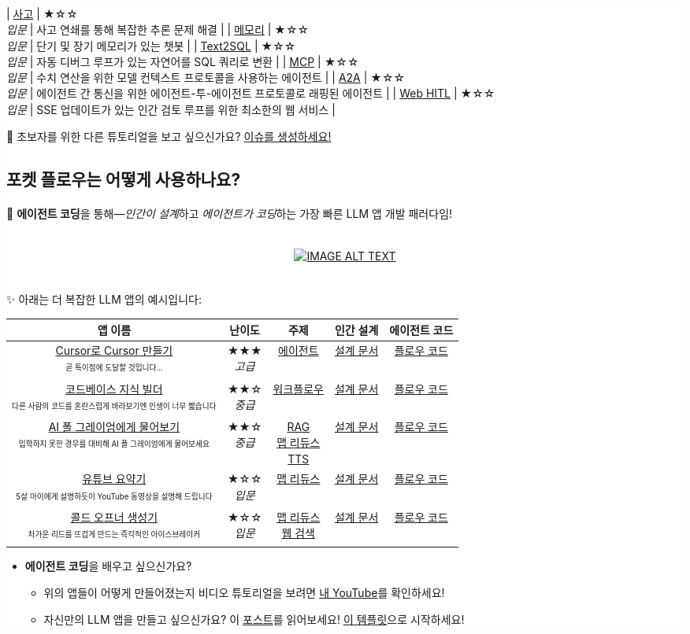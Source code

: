 | [사고](https://github.com/The-Pocket/PocketFlow/tree/main/cookbook/pocketflow-thinking) | ★☆☆ <br> *입문*   | 사고 연쇄를 통해 복잡한 추론 문제 해결 |
| [메모리](https://github.com/The-Pocket/PocketFlow/tree/main/cookbook/pocketflow-chat-memory) | ★☆☆ <br> *입문* | 단기 및 장기 메모리가 있는 챗봇 |
| [Text2SQL](https://github.com/The-Pocket/PocketFlow/tree/main/cookbook/pocketflow-text2sql) | ★☆☆ <br> *입문* | 자동 디버그 루프가 있는 자연어를 SQL 쿼리로 변환 |
| [MCP](https://github.com/The-Pocket/PocketFlow/tree/main/cookbook/pocketflow-mcp) | ★☆☆ <br> *입문* | 수치 연산을 위한 모델 컨텍스트 프로토콜을 사용하는 에이전트 |
| [A2A](https://github.com/The-Pocket/PocketFlow/tree/main/cookbook/pocketflow-a2a) | ★☆☆ <br> *입문* | 에이전트 간 통신을 위한 에이전트-투-에이전트 프로토콜로 래핑된 에이전트 |
| [Web HITL](https://github.com/The-Pocket/PocketFlow/tree/main/cookbook/pocketflow-web-hitl) | ★☆☆ <br> *입문* | SSE 업데이트가 있는 인간 검토 루프를 위한 최소한의 웹 서비스 |

</div>

👀 초보자를 위한 다른 튜토리얼을 보고 싶으신가요? [이슈를 생성하세요!](https://github.com/The-Pocket/PocketFlow/issues/new)

## 포켓 플로우는 어떻게 사용하나요?

🚀 **에이전트 코딩**을 통해—*인간이 설계*하고 *에이전트가 코딩*하는 가장 빠른 LLM 앱 개발 패러다임!

<br>
<div align="center">
  <a href="https://zacharyhuang.substack.com/p/agentic-coding-the-most-fun-way-to" target="_blank">
    <img src="https://substackcdn.com/image/fetch/f_auto,q_auto:good,fl_progressive:steep/https%3A%2F%2Fsubstack-post-media.s3.amazonaws.com%2Fpublic%2Fimages%2F423a39af-49e8-483b-bc5a-88cc764350c6_1050x588.png" width="700" alt="IMAGE ALT TEXT" style="cursor: pointer;">
  </a>
</div>
<br>

✨ 아래는 더 복잡한 LLM 앱의 예시입니다:

<div align="center">
  
|  앱 이름     |  난이도    | 주제  | 인간 설계 | 에이전트 코드 |
| :-------------:  | :-------------: | :---------------------: |  :---: |  :---: |
| [Cursor로 Cursor 만들기](https://github.com/The-Pocket/Tutorial-Cursor) <br> <sup><sub>곧 특이점에 도달할 것입니다...</sup></sub> | ★★★ <br> *고급*   | [에이전트](https://the-pocket.github.io/PocketFlow/design_pattern/agent.html) | [설계 문서](https://github.com/The-Pocket/Tutorial-Cursor/blob/main/docs/design.md) | [플로우 코드](https://github.com/The-Pocket/Tutorial-Cursor/blob/main/flow.py)
| [코드베이스 지식 빌더](https://github.com/The-Pocket/Tutorial-Codebase-Knowledge) <br> <sup><sub>다른 사람의 코드를 혼란스럽게 바라보기엔 인생이 너무 짧습니다</sup></sub> |  ★★☆ <br> *중급* | [워크플로우](https://the-pocket.github.io/PocketFlow/design_pattern/workflow.html) | [설계 문서](https://github.com/The-Pocket/Tutorial-Codebase-Knowledge/blob/main/docs/design.md) | [플로우 코드](https://github.com/The-Pocket/Tutorial-Codebase-Knowledge/blob/main/flow.py)
| [AI 폴 그레이엄에게 물어보기](https://github.com/The-Pocket/Tutorial-YC-Partner) <br> <sup><sub>입학하지 못한 경우를 대비해 AI 폴 그레이엄에게 물어보세요</sup></sub> | ★★☆ <br> *중급*  | [RAG](https://the-pocket.github.io/PocketFlow/design_pattern/rag.html) <br> [맵 리듀스](https://the-pocket.github.io/PocketFlow/design_pattern/mapreduce.html) <br> [TTS](https://the-pocket.github.io/PocketFlow/utility_function/text_to_speech.html) | [설계 문서](https://github.com/The-Pocket/Tutorial-AI-Paul-Graham/blob/main/docs/design.md) | [플로우 코드](https://github.com/The-Pocket/Tutorial-AI-Paul-Graham/blob/main/flow.py)
| [유튜브 요약기](https://github.com/The-Pocket/Tutorial-Youtube-Made-Simple)  <br> <sup><sub> 5살 아이에게 설명하듯이 YouTube 동영상을 설명해 드립니다 </sup></sub> | ★☆☆ <br> *입문*   | [맵 리듀스](https://the-pocket.github.io/PocketFlow/design_pattern/mapreduce.html) |  [설계 문서](https://github.com/The-Pocket/Tutorial-Youtube-Made-Simple/blob/main/docs/design.md) | [플로우 코드](https://github.com/The-Pocket/Tutorial-Youtube-Made-Simple/blob/main/flow.py)
| [콜드 오프너 생성기](https://github.com/The-Pocket/Tutorial-Cold-Email-Personalization)  <br> <sup><sub> 차가운 리드를 뜨겁게 만드는 즉각적인 아이스브레이커 </sup></sub> | ★☆☆ <br> *입문*   | [맵 리듀스](https://the-pocket.github.io/PocketFlow/design_pattern/mapreduce.html) <br> [웹 검색](https://the-pocket.github.io/PocketFlow/utility_function/websearch.html) |  [설계 문서](https://github.com/The-Pocket/Tutorial-Cold-Email-Personalization/blob/master/docs/design.md) | [플로우 코드](https://github.com/The-Pocket/Tutorial-Cold-Email-Personalization/blob/master/flow.py)

</div>

- **에이전트 코딩**을 배우고 싶으신가요?

  - 위의 앱들이 어떻게 만들어졌는지 비디오 튜토리얼을 보려면 [내 YouTube](https://www.youtube.com/@ZacharyLLM?sub_confirmation=1)를 확인하세요!

  - 자신만의 LLM 앱을 만들고 싶으신가요? 이 [포스트](https://zacharyhuang.substack.com/p/agentic-coding-the-most-fun-way-to)를 읽어보세요! [이 템플릿](https://github.com/The-Pocket/PocketFlow-Template-Python)으로 시작하세요!